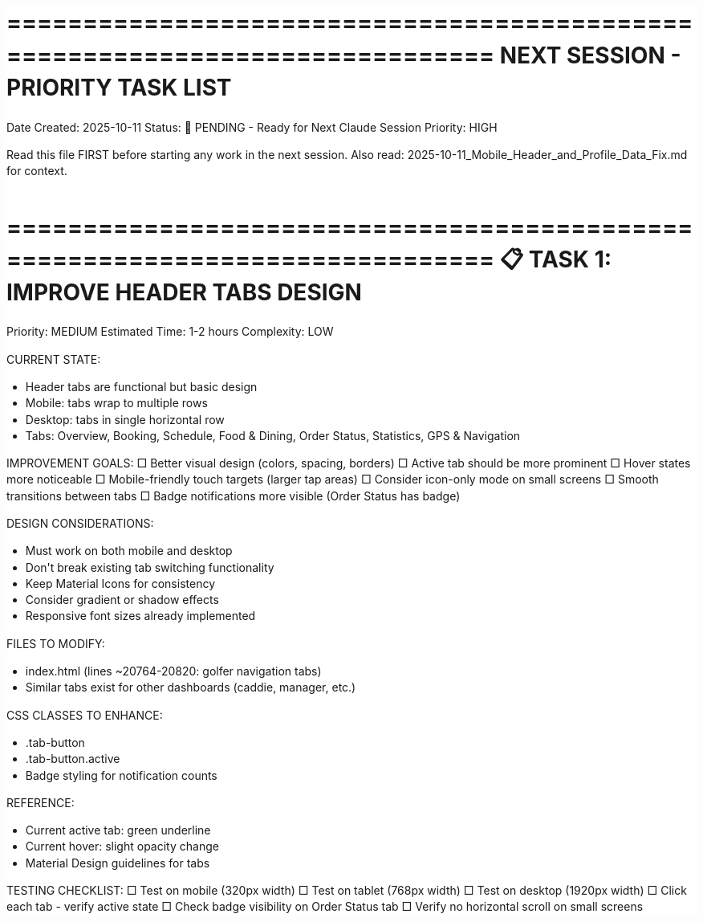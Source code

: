 =============================================================================
NEXT SESSION - PRIORITY TASK LIST
=============================================================================
Date Created: 2025-10-11
Status: 🔴 PENDING - Ready for Next Claude Session
Priority: HIGH

Read this file FIRST before starting any work in the next session.
Also read: 2025-10-11_Mobile_Header_and_Profile_Data_Fix.md for context.

=============================================================================
📋 TASK 1: IMPROVE HEADER TABS DESIGN
=============================================================================
Priority: MEDIUM
Estimated Time: 1-2 hours
Complexity: LOW

CURRENT STATE:
- Header tabs are functional but basic design
- Mobile: tabs wrap to multiple rows
- Desktop: tabs in single horizontal row
- Tabs: Overview, Booking, Schedule, Food & Dining, Order Status, Statistics, GPS & Navigation

IMPROVEMENT GOALS:
□ Better visual design (colors, spacing, borders)
□ Active tab should be more prominent
□ Hover states more noticeable
□ Mobile-friendly touch targets (larger tap areas)
□ Consider icon-only mode on small screens
□ Smooth transitions between tabs
□ Badge notifications more visible (Order Status has badge)

DESIGN CONSIDERATIONS:
- Must work on both mobile and desktop
- Don't break existing tab switching functionality
- Keep Material Icons for consistency
- Consider gradient or shadow effects
- Responsive font sizes already implemented

FILES TO MODIFY:
- index.html (lines ~20764-20820: golfer navigation tabs)
- Similar tabs exist for other dashboards (caddie, manager, etc.)

CSS CLASSES TO ENHANCE:
- .tab-button
- .tab-button.active
- Badge styling for notification counts

REFERENCE:
- Current active tab: green underline
- Current hover: slight opacity change
- Material Design guidelines for tabs

TESTING CHECKLIST:
□ Test on mobile (320px width)
□ Test on tablet (768px width)
□ Test on desktop (1920px width)
□ Click each tab - verify active state
□ Check badge visibility on Order Status tab
□ Verify no horizontal scroll on small screens
